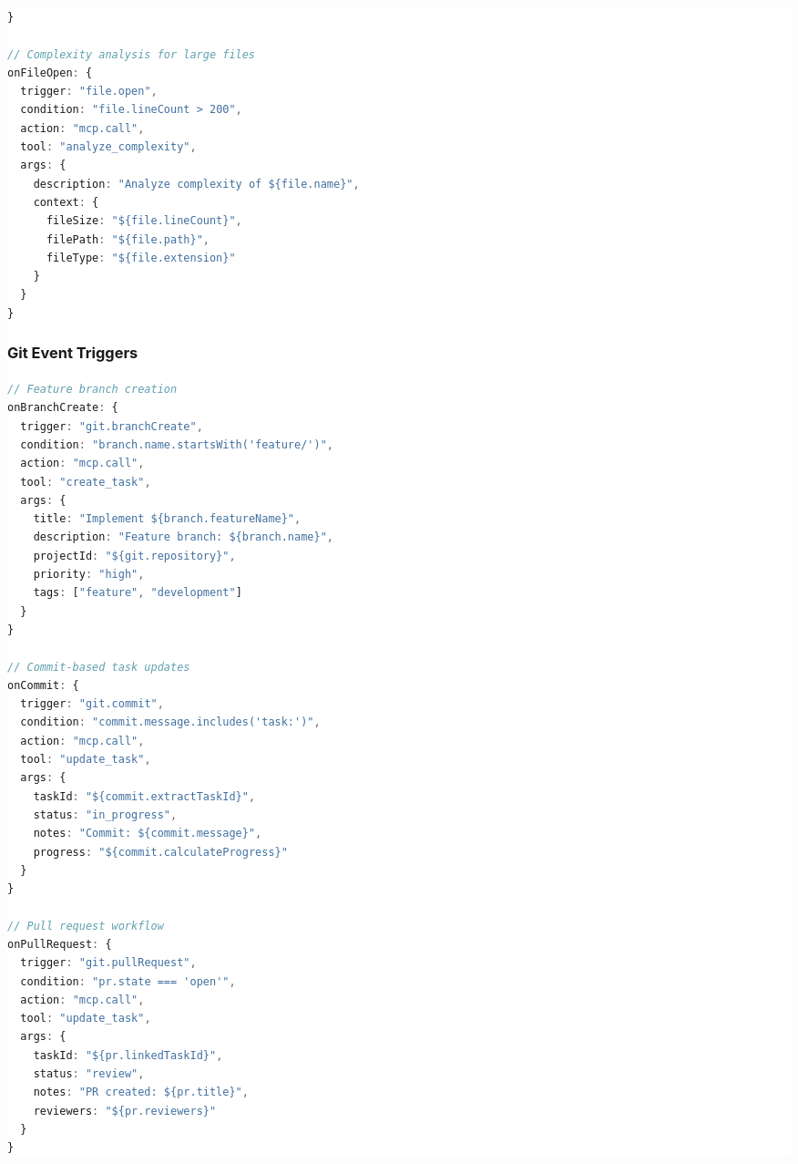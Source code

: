 ```typescript
}

// Complexity analysis for large files
onFileOpen: {
  trigger: "file.open",
  condition: "file.lineCount > 200",
  action: "mcp.call",
  tool: "analyze_complexity",
  args: {
    description: "Analyze complexity of ${file.name}",
    context: {
      fileSize: "${file.lineCount}",
      filePath: "${file.path}",
      fileType: "${file.extension}"
    }
  }
}
```

### Git Event Triggers
```typescript
// Feature branch creation
onBranchCreate: {
  trigger: "git.branchCreate",
  condition: "branch.name.startsWith('feature/')",
  action: "mcp.call",
  tool: "create_task",
  args: {
    title: "Implement ${branch.featureName}",
    description: "Feature branch: ${branch.name}",
    projectId: "${git.repository}",
    priority: "high",
    tags: ["feature", "development"]
  }
}

// Commit-based task updates
onCommit: {
  trigger: "git.commit",
  condition: "commit.message.includes('task:')",
  action: "mcp.call",
  tool: "update_task",
  args: {
    taskId: "${commit.extractTaskId}",
    status: "in_progress",
    notes: "Commit: ${commit.message}",
    progress: "${commit.calculateProgress}"
  }
}

// Pull request workflow
onPullRequest: {
  trigger: "git.pullRequest",
  condition: "pr.state === 'open'",
  action: "mcp.call",
  tool: "update_task",
  args: {
    taskId: "${pr.linkedTaskId}",
    status: "review",
    notes: "PR created: ${pr.title}",
    reviewers: "${pr.reviewers}"
  }
}
```